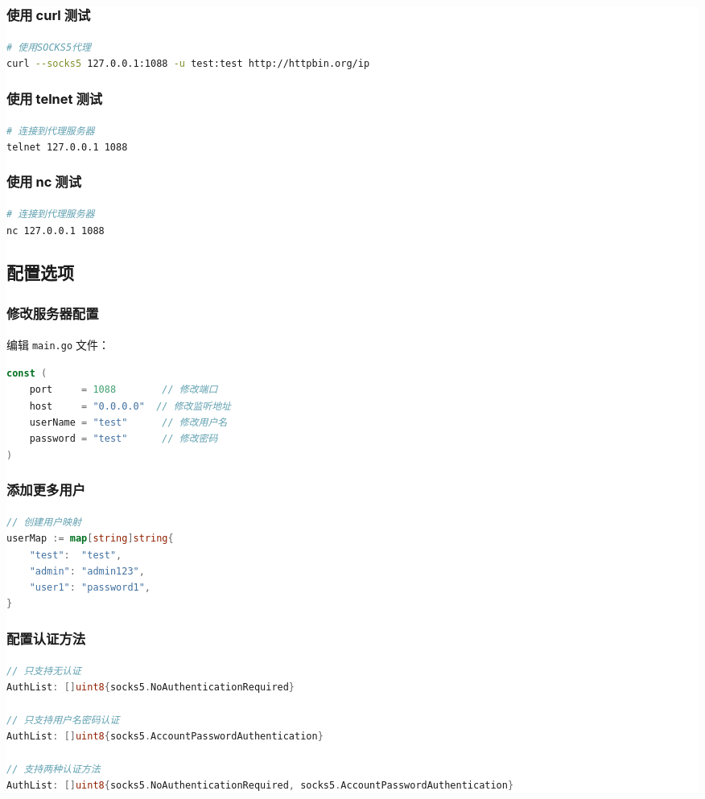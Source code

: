 ### 使用 curl 测试

```bash
# 使用SOCKS5代理
curl --socks5 127.0.0.1:1088 -u test:test http://httpbin.org/ip
```

### 使用 telnet 测试

```bash
# 连接到代理服务器
telnet 127.0.0.1 1088
```

### 使用 nc 测试

```bash
# 连接到代理服务器
nc 127.0.0.1 1088
```

## 配置选项

### 修改服务器配置

编辑 `main.go` 文件：

```go
const (
    port     = 1088        // 修改端口
    host     = "0.0.0.0"  // 修改监听地址
    userName = "test"      // 修改用户名
    password = "test"      // 修改密码
)
```

### 添加更多用户

```go
// 创建用户映射
userMap := map[string]string{
    "test":  "test",
    "admin": "admin123",
    "user1": "password1",
}
```

### 配置认证方法

```go
// 只支持无认证
AuthList: []uint8{socks5.NoAuthenticationRequired}

// 只支持用户名密码认证
AuthList: []uint8{socks5.AccountPasswordAuthentication}

// 支持两种认证方法
AuthList: []uint8{socks5.NoAuthenticationRequired, socks5.AccountPasswordAuthentication}
```
